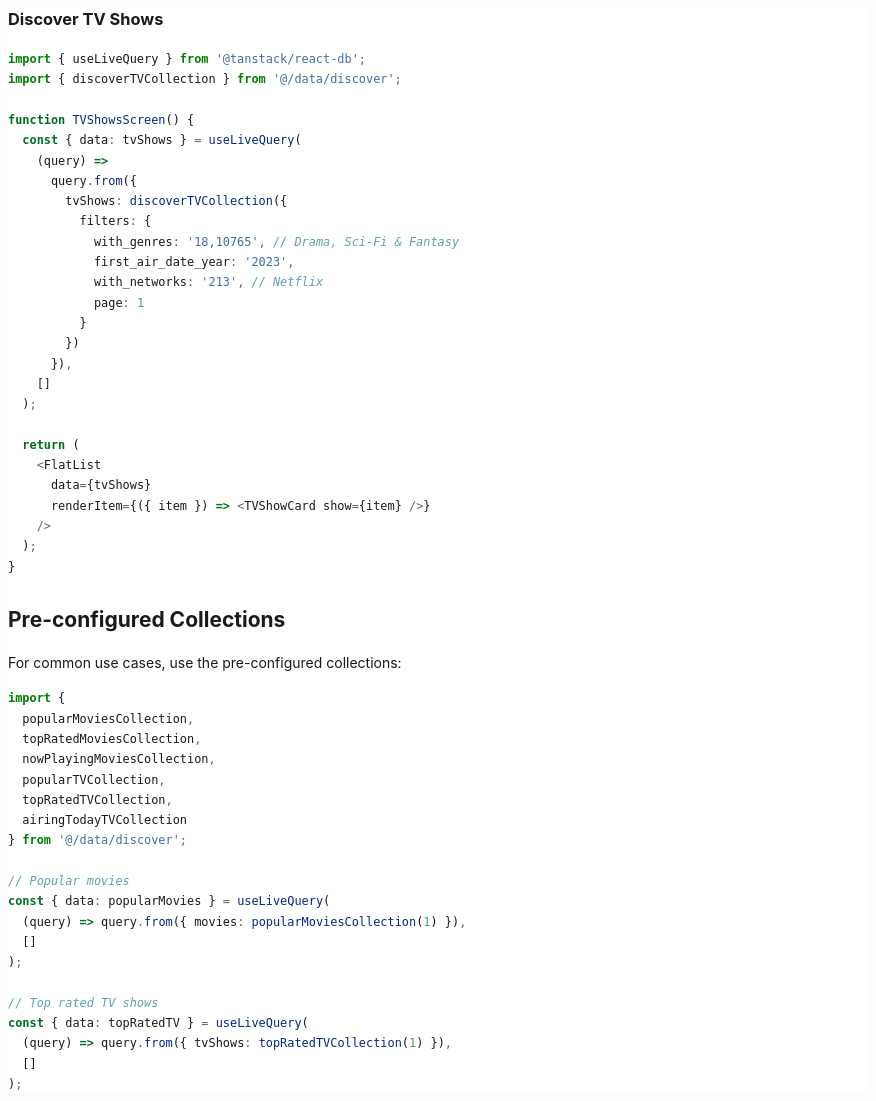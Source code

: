 ### Discover TV Shows

```typescript
import { useLiveQuery } from '@tanstack/react-db';
import { discoverTVCollection } from '@/data/discover';

function TVShowsScreen() {
  const { data: tvShows } = useLiveQuery(
    (query) =>
      query.from({
        tvShows: discoverTVCollection({
          filters: {
            with_genres: '18,10765', // Drama, Sci-Fi & Fantasy
            first_air_date_year: '2023',
            with_networks: '213', // Netflix
            page: 1
          }
        })
      }),
    []
  );

  return (
    <FlatList
      data={tvShows}
      renderItem={({ item }) => <TVShowCard show={item} />}
    />
  );
}
```

## Pre-configured Collections

For common use cases, use the pre-configured collections:

```typescript
import { 
  popularMoviesCollection,
  topRatedMoviesCollection,
  nowPlayingMoviesCollection,
  popularTVCollection,
  topRatedTVCollection,
  airingTodayTVCollection
} from '@/data/discover';

// Popular movies
const { data: popularMovies } = useLiveQuery(
  (query) => query.from({ movies: popularMoviesCollection(1) }),
  []
);

// Top rated TV shows
const { data: topRatedTV } = useLiveQuery(
  (query) => query.from({ tvShows: topRatedTVCollection(1) }),
  []
);
```
